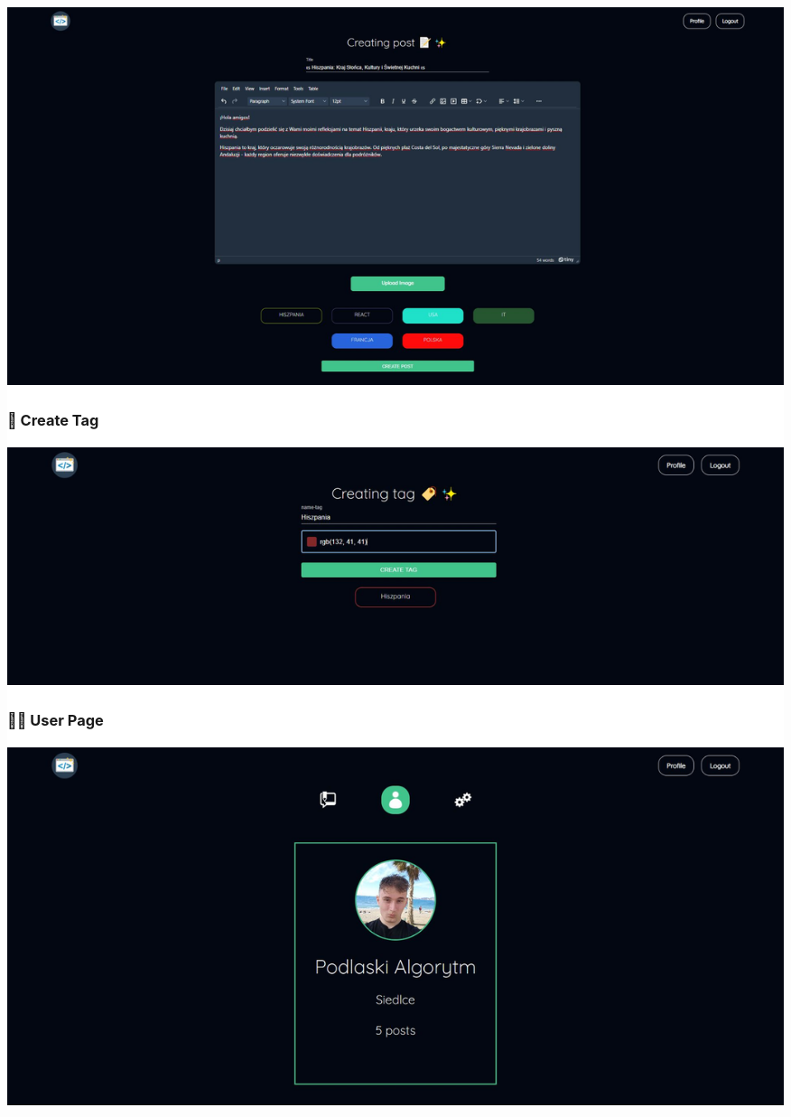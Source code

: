 <img width="1200px" src="https://github.com/podlaskialgorytm3/react-blog/blob/main/images/9.JPG?raw=true" alt="">

<h3>🔖 Create Tag</h3>

<img width="1200px" src="https://github.com/podlaskialgorytm3/react-blog/blob/main/images/10.JPG?raw=true" alt="">

<h3>🙋‍♂️ User Page</h3>

<img width="1200px" src="https://github.com/podlaskialgorytm3/react-blog/blob/main/images/12.JPG?raw=true" alt="">
